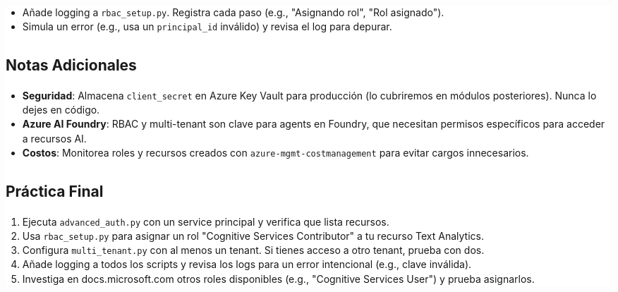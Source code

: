 - Añade logging a `rbac_setup.py`. Registra cada paso (e.g., "Asignando rol", "Rol asignado").
- Simula un error (e.g., usa un `principal_id` inválido) y revisa el log para depurar.

## Notas Adicionales

- **Seguridad**: Almacena `client_secret` en Azure Key Vault para producción (lo cubriremos en módulos posteriores). Nunca lo dejes en código.
- **Azure AI Foundry**: RBAC y multi-tenant son clave para agents en Foundry, que necesitan permisos específicos para acceder a recursos AI.
- **Costos**: Monitorea roles y recursos creados con `azure-mgmt-costmanagement` para evitar cargos innecesarios.

## Práctica Final

1. Ejecuta `advanced_auth.py` con un service principal y verifica que lista recursos.
2. Usa `rbac_setup.py` para asignar un rol "Cognitive Services Contributor" a tu recurso Text Analytics.
3. Configura `multi_tenant.py` con al menos un tenant. Si tienes acceso a otro tenant, prueba con dos.
4. Añade logging a todos los scripts y revisa los logs para un error intencional (e.g., clave inválida).
5. Investiga en docs.microsoft.com otros roles disponibles (e.g., "Cognitive Services User") y prueba asignarlos.
